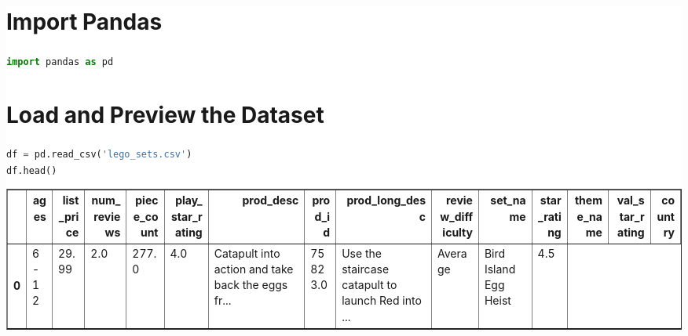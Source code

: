 
# Import Pandas


```python
import pandas as pd
```

# Load and Preview the Dataset


```python
df = pd.read_csv('lego_sets.csv')
df.head()
```




<div>
<style scoped>
    .dataframe tbody tr th:only-of-type {
        vertical-align: middle;
    }

    .dataframe tbody tr th {
        vertical-align: top;
    }

    .dataframe thead th {
        text-align: right;
    }
</style>
<table border="1" class="dataframe">
  <thead>
    <tr style="text-align: right;">
      <th></th>
      <th>ages</th>
      <th>list_price</th>
      <th>num_reviews</th>
      <th>piece_count</th>
      <th>play_star_rating</th>
      <th>prod_desc</th>
      <th>prod_id</th>
      <th>prod_long_desc</th>
      <th>review_difficulty</th>
      <th>set_name</th>
      <th>star_rating</th>
      <th>theme_name</th>
      <th>val_star_rating</th>
      <th>country</th>
    </tr>
  </thead>
  <tbody>
    <tr>
      <th>0</th>
      <td>6-12</td>
      <td>29.99</td>
      <td>2.0</td>
      <td>277.0</td>
      <td>4.0</td>
      <td>Catapult into action and take back the eggs fr...</td>
      <td>75823.0</td>
      <td>Use the staircase catapult to launch Red into ...</td>
      <td>Average</td>
      <td>Bird Island Egg Heist</td>
      <td>4.5</td>